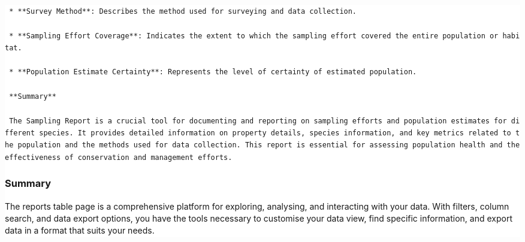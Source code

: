      * **Survey Method**: Describes the method used for surveying and data collection.

     * **Sampling Effort Coverage**: Indicates the extent to which the sampling effort covered the entire population or habitat.

     * **Population Estimate Certainty**: Represents the level of certainty of estimated population.

     **Summary**

     The Sampling Report is a crucial tool for documenting and reporting on sampling efforts and population estimates for different species. It provides detailed information on property details, species information, and key metrics related to the population and the methods used for data collection. This report is essential for assessing population health and the effectiveness of conservation and management efforts.

### Summary

The reports table page is a comprehensive platform for exploring, analysing, and interacting with your data. With filters, column search, and data export options, you have the tools necessary to customise your data view, find specific information, and export data in a format that suits your needs.
